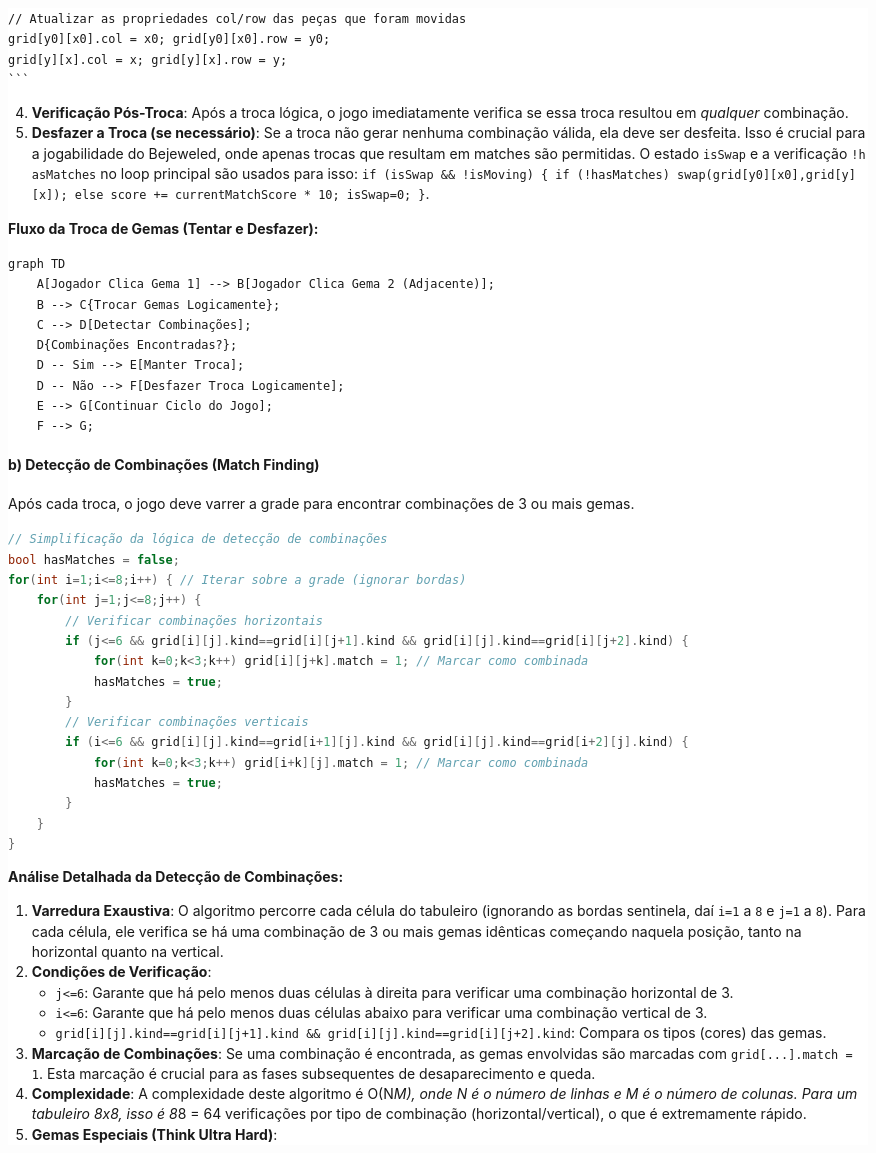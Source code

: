     // Atualizar as propriedades col/row das peças que foram movidas
    grid[y0][x0].col = x0; grid[y0][x0].row = y0;
    grid[y][x].col = x; grid[y][x].row = y;
    ```
4.  **Verificação Pós-Troca**: Após a troca lógica, o jogo imediatamente verifica se essa troca resultou em *qualquer* combinação.
5.  **Desfazer a Troca (se necessário)**: Se a troca não gerar nenhuma combinação válida, ela deve ser desfeita. Isso é crucial para a jogabilidade do Bejeweled, onde apenas trocas que resultam em matches são permitidas. O estado `isSwap` e a verificação `!hasMatches` no loop principal são usados para isso: `if (isSwap && !isMoving) { if (!hasMatches) swap(grid[y0][x0],grid[y][x]); else score += currentMatchScore * 10; isSwap=0; }`.

**Fluxo da Troca de Gemas (Tentar e Desfazer):**
```mermaid
graph TD
    A[Jogador Clica Gema 1] --> B[Jogador Clica Gema 2 (Adjacente)];
    B --> C{Trocar Gemas Logicamente};
    C --> D[Detectar Combinações];
    D{Combinações Encontradas?};
    D -- Sim --> E[Manter Troca];
    D -- Não --> F[Desfazer Troca Logicamente];
    E --> G[Continuar Ciclo do Jogo];
    F --> G;
```

#### b) Detecção de Combinações (Match Finding)

Após cada troca, o jogo deve varrer a grade para encontrar combinações de 3 ou mais gemas.

```cpp
// Simplificação da lógica de detecção de combinações
bool hasMatches = false;
for(int i=1;i<=8;i++) { // Iterar sobre a grade (ignorar bordas)
    for(int j=1;j<=8;j++) {
        // Verificar combinações horizontais
        if (j<=6 && grid[i][j].kind==grid[i][j+1].kind && grid[i][j].kind==grid[i][j+2].kind) {
            for(int k=0;k<3;k++) grid[i][j+k].match = 1; // Marcar como combinada
            hasMatches = true;
        }
        // Verificar combinações verticais
        if (i<=6 && grid[i][j].kind==grid[i+1][j].kind && grid[i][j].kind==grid[i+2][j].kind) {
            for(int k=0;k<3;k++) grid[i+k][j].match = 1; // Marcar como combinada
            hasMatches = true;
        }
    }
}
```
**Análise Detalhada da Detecção de Combinações:**
1.  **Varredura Exaustiva**: O algoritmo percorre cada célula do tabuleiro (ignorando as bordas sentinela, daí `i=1` a `8` e `j=1` a `8`). Para cada célula, ele verifica se há uma combinação de 3 ou mais gemas idênticas começando naquela posição, tanto na horizontal quanto na vertical.
2.  **Condições de Verificação**:
    *   `j<=6`: Garante que há pelo menos duas células à direita para verificar uma combinação horizontal de 3.
    *   `i<=6`: Garante que há pelo menos duas células abaixo para verificar uma combinação vertical de 3.
    *   `grid[i][j].kind==grid[i][j+1].kind && grid[i][j].kind==grid[i][j+2].kind`: Compara os tipos (cores) das gemas.
3.  **Marcação de Combinações**: Se uma combinação é encontrada, as gemas envolvidas são marcadas com `grid[...].match = 1`. Esta marcação é crucial para as fases subsequentes de desaparecimento e queda.
4.  **Complexidade**: A complexidade deste algoritmo é O(N*M), onde N é o número de linhas e M é o número de colunas. Para um tabuleiro 8x8, isso é 8*8 = 64 verificações por tipo de combinação (horizontal/vertical), o que é extremamente rápido.
5.  **Gemas Especiais (Think Ultra Hard)**: